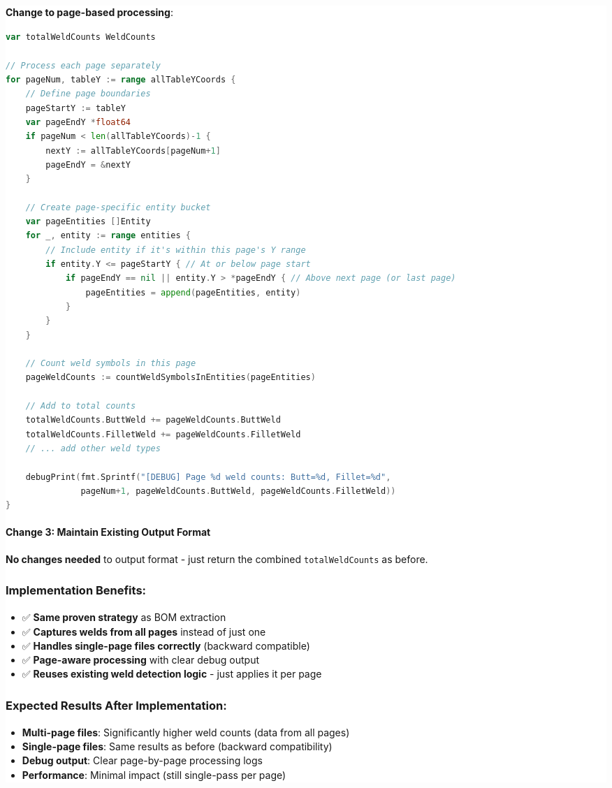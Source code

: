 **Change to page-based processing**:
```go
var totalWeldCounts WeldCounts

// Process each page separately
for pageNum, tableY := range allTableYCoords {
    // Define page boundaries
    pageStartY := tableY
    var pageEndY *float64
    if pageNum < len(allTableYCoords)-1 {
        nextY := allTableYCoords[pageNum+1]
        pageEndY = &nextY
    }
    
    // Create page-specific entity bucket
    var pageEntities []Entity
    for _, entity := range entities {
        // Include entity if it's within this page's Y range
        if entity.Y <= pageStartY { // At or below page start
            if pageEndY == nil || entity.Y > *pageEndY { // Above next page (or last page)
                pageEntities = append(pageEntities, entity)
            }
        }
    }
    
    // Count weld symbols in this page
    pageWeldCounts := countWeldSymbolsInEntities(pageEntities)
    
    // Add to total counts
    totalWeldCounts.ButtWeld += pageWeldCounts.ButtWeld
    totalWeldCounts.FilletWeld += pageWeldCounts.FilletWeld
    // ... add other weld types
    
    debugPrint(fmt.Sprintf("[DEBUG] Page %d weld counts: Butt=%d, Fillet=%d", 
               pageNum+1, pageWeldCounts.ButtWeld, pageWeldCounts.FilletWeld))
}
```

#### Change 3: Maintain Existing Output Format
**No changes needed** to output format - just return the combined `totalWeldCounts` as before.

### Implementation Benefits:
- ✅ **Same proven strategy** as BOM extraction
- ✅ **Captures welds from all pages** instead of just one
- ✅ **Handles single-page files correctly** (backward compatible)
- ✅ **Page-aware processing** with clear debug output
- ✅ **Reuses existing weld detection logic** - just applies it per page

### Expected Results After Implementation:
- **Multi-page files**: Significantly higher weld counts (data from all pages)
- **Single-page files**: Same results as before (backward compatibility)
- **Debug output**: Clear page-by-page processing logs
- **Performance**: Minimal impact (still single-pass per page)

